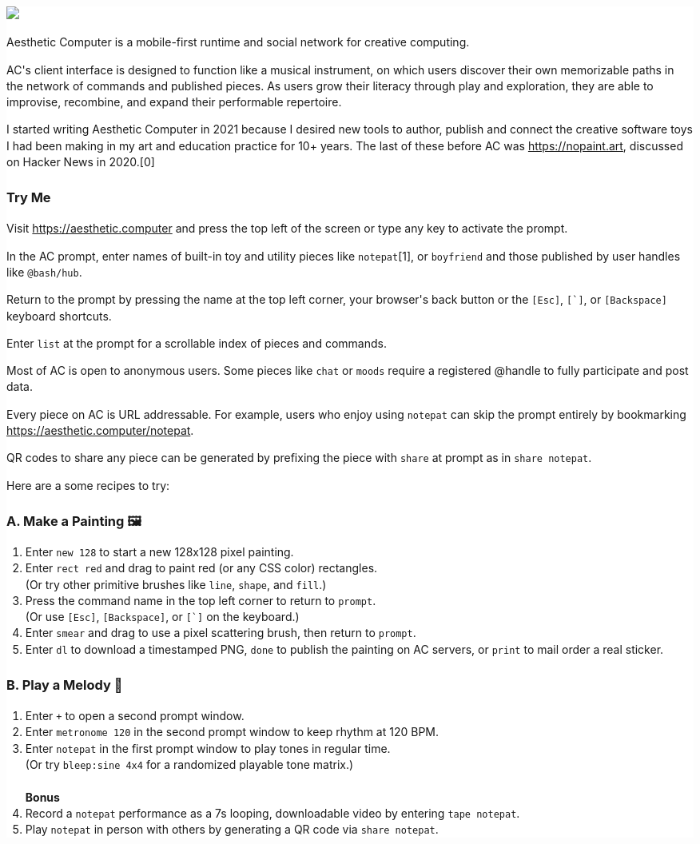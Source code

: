 <img width="200" src="https://assets.aesthetic.computer/aesthetic-inc/pals.png">

Aesthetic Computer is a mobile-first runtime and social network for creative computing.

AC's client interface is designed to function like a musical instrument, on which users discover their own memorizable paths in the network of commands and published pieces. As users grow their literacy through play and exploration, they are able to improvise, recombine, and expand their performable repertoire.

I started writing Aesthetic Computer in 2021 because I desired new tools to author, publish and connect the creative software toys I had been making in my art and education practice for 10+ years. The last of these before AC was https://nopaint.art, discussed on Hacker News in 2020.[0]

### Try Me

Visit https://aesthetic.computer and press the top left of the screen or type any key to activate the prompt.

In the AC prompt, enter names of built-in toy and utility pieces like `notepat`[1], or `boyfriend` and those published by user handles like `@bash/hub`.

Return to the prompt by pressing the name at the top left corner, your browser's back button or the `[Esc]`, ``[`]``, or `[Backspace]` keyboard shortcuts.

Enter `list` at the prompt for a scrollable index of pieces and commands.

Most of AC is open to anonymous users. Some pieces like `chat` or `moods` require a registered @handle to fully participate and post data.

Every piece on AC is URL addressable. For example, users who enjoy using `notepat` can skip the prompt entirely by bookmarking https://aesthetic.computer/notepat.

QR codes to share any piece can be generated by prefixing the piece with `share` at prompt as in `share notepat`.

Here are a some recipes to try:

### A. Make a Painting 🖼️

1. Enter `new 128` to start a new 128x128 pixel painting.
2. Enter `rect red` and drag to paint red (or any CSS color) rectangles.<br>
   (Or try other primitive brushes like `line`, `shape`, and `fill`.)
3. Press the command name in the top left corner to return to `prompt`.<br>
   (Or use `[Esc]`, `[Backspace]`, or ``[`]`` on the keyboard.)
5. Enter `smear` and drag to use a pixel scattering brush, then return to `prompt`.
6. Enter `dl` to download a timestamped PNG, `done` to publish the painting on AC servers, or `print` to mail order a real sticker.

### B. Play a Melody 🎹

1. Enter `+` to open a second prompt window.
2. Enter `metronome 120` in the second prompt window to keep rhythm at 120 BPM.
3. Enter `notepat` in the first prompt window to play tones in regular time.<br>
   (Or try `bleep:sine 4x4` for a randomized playable tone matrix.)<br><br>
**Bonus**
4. Record a `notepat` performance as a 7s looping, downloadable video by entering `tape notepat`.
5. Play `notepat` in person with others by generating a QR code via `share notepat`.
